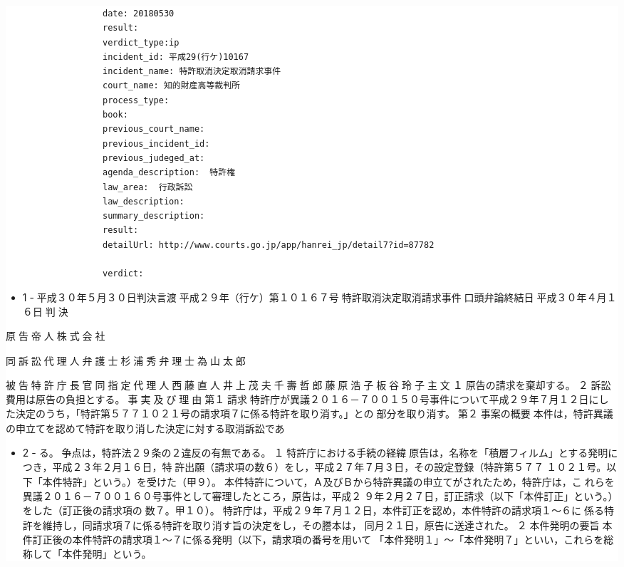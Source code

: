 
                       date: 20180530
                       result: 
                       verdict_type:ip
                       incident_id: 平成29(行ケ)10167
                       incident_name: 特許取消決定取消請求事件
                       court_name: 知的財産高等裁判所
                       process_type:
                       book: 
                       previous_court_name:
                       previous_incident_id:
                       previous_judeged_at:
                       agenda_description:  特許権
                       law_area:  行政訴訟
                       law_description: 
                       summary_description: 
                       result: 
                       detailUrl: http://www.courts.go.jp/app/hanrei_jp/detail7?id=87782

                       verdict:

                       
- 1 - 
平成３０年５月３０日判決言渡 
平成２９年（行ケ）第１０１６７号 特許取消決定取消請求事件 
口頭弁論終結日 平成３０年４月１６日 
判 決 
  
原 告    帝 人 株 式 会 社 
 
同 訴 訟 代 理 人 弁 護 士    杉   浦       秀 
      弁 理 士    為   山   太   郎 
 
被 告    特 許 庁 長 官 
同 指 定 代 理 人    西   藤   直   人 
井   上   茂   夫 
千   壽   哲   郎 
藤   原   浩   子 
            板   谷   玲   子 
主 文 
１ 原告の請求を棄却する。 
２ 訴訟費用は原告の負担とする。 
事 実 及 び 理 由 
第１ 請求 
特許庁が異議２０１６－７００１５０号事件について平成２９年７月１２日にし
た決定のうち，「特許第５７７１０２１号の請求項７に係る特許を取り消す。」との
部分を取り消す。 
第２ 事案の概要 
 本件は，特許異議の申立てを認めて特許を取り消した決定に対する取消訴訟であ
 
- 2 - 
る。 
争点は，特許法２９条の２違反の有無である。 
 １ 特許庁における手続の経緯 
 原告は，名称を「積層フィルム」とする発明につき，平成２３年２月１６日，特
許出願（請求項の数６）をし，平成２７年７月３日，その設定登録（特許第５７７
１０２１号。以下「本件特許」という。）を受けた（甲９）。 
 本件特許について，Ａ及びＢから特許異議の申立てがされたため，特許庁は，こ
れらを異議２０１６－７００１６０号事件として審理したところ，原告は，平成２
９年２月２７日，訂正請求（以下「本件訂正」という。）をした（訂正後の請求項の
数７。甲１０）。 
 特許庁は，平成２９年７月１２日，本件訂正を認め，本件特許の請求項１～６に
係る特許を維持し，同請求項７に係る特許を取り消す旨の決定をし，その謄本は，
同月２１日，原告に送達された。 
２ 本件発明の要旨 
本件訂正後の本件特許の請求項１～７に係る発明（以下，請求項の番号を用いて
「本件発明１」～「本件発明７」といい，これらを総称して「本件発明」という。